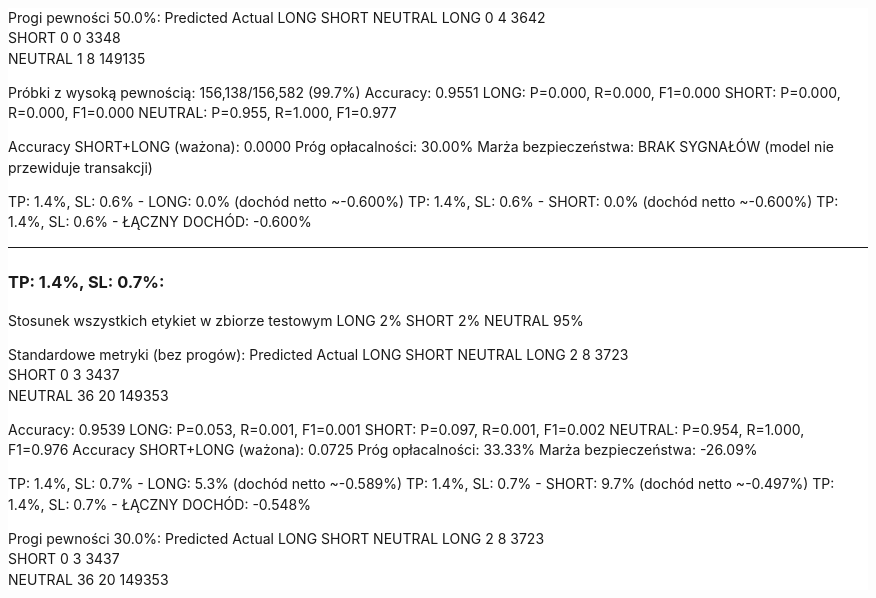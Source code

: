 Progi pewności 50.0%:
Predicted
Actual    LONG  SHORT  NEUTRAL
LONG      0      4      3642  
SHORT     0      0      3348  
NEUTRAL   1      8      149135

Próbki z wysoką pewnością: 156,138/156,582 (99.7%)
Accuracy: 0.9551
LONG: P=0.000, R=0.000, F1=0.000
SHORT: P=0.000, R=0.000, F1=0.000
NEUTRAL: P=0.955, R=1.000, F1=0.977

Accuracy SHORT+LONG (ważona): 0.0000
Próg opłacalności: 30.00%
Marża bezpieczeństwa: BRAK SYGNAŁÓW (model nie przewiduje transakcji)

TP: 1.4%, SL: 0.6% - LONG: 0.0% (dochód netto ~-0.600%)
TP: 1.4%, SL: 0.6% - SHORT: 0.0% (dochód netto ~-0.600%)
TP: 1.4%, SL: 0.6% - ŁĄCZNY DOCHÓD: -0.600%

--------------------------------------------------------------------

### TP: 1.4%, SL: 0.7%:
Stosunek wszystkich etykiet w zbiorze testowym
LONG 2%
SHORT 2%
NEUTRAL 95%

Standardowe metryki (bez progów):
Predicted
Actual    LONG  SHORT  NEUTRAL
LONG      2      8      3723  
SHORT     0      3      3437  
NEUTRAL   36     20     149353

Accuracy: 0.9539
LONG: P=0.053, R=0.001, F1=0.001
SHORT: P=0.097, R=0.001, F1=0.002
NEUTRAL: P=0.954, R=1.000, F1=0.976
Accuracy SHORT+LONG (ważona): 0.0725
Próg opłacalności: 33.33%
Marża bezpieczeństwa: -26.09%

TP: 1.4%, SL: 0.7% - LONG: 5.3% (dochód netto ~-0.589%)
TP: 1.4%, SL: 0.7% - SHORT: 9.7% (dochód netto ~-0.497%)
TP: 1.4%, SL: 0.7% - ŁĄCZNY DOCHÓD: -0.548%


Progi pewności 30.0%:
Predicted
Actual    LONG  SHORT  NEUTRAL
LONG      2      8      3723  
SHORT     0      3      3437  
NEUTRAL   36     20     149353

